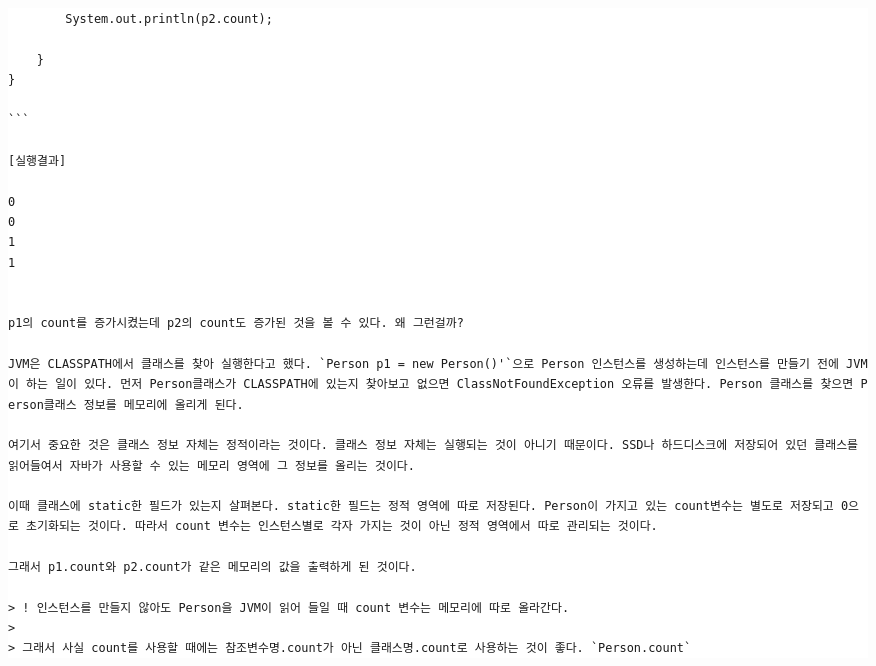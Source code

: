 ~~~~
        System.out.println(p2.count);

    }
}

```

[실행결과]

0
0
1
1


p1의 count를 증가시켰는데 p2의 count도 증가된 것을 볼 수 있다. 왜 그런걸까?

JVM은 CLASSPATH에서 클래스를 찾아 실행한다고 했다. `Person p1 = new Person()'`으로 Person 인스턴스를 생성하는데 인스턴스를 만들기 전에 JVM이 하는 일이 있다. 먼저 Person클래스가 CLASSPATH에 있는지 찾아보고 없으면 ClassNotFoundException 오류를 발생한다. Person 클래스를 찾으면 Person클래스 정보를 메모리에 올리게 된다.

여기서 중요한 것은 클래스 정보 자체는 정적이라는 것이다. 클래스 정보 자체는 실행되는 것이 아니기 때문이다. SSD나 하드디스크에 저장되어 있던 클래스를 읽어들여서 자바가 사용할 수 있는 메모리 영역에 그 정보를 올리는 것이다.

이때 클래스에 static한 필드가 있는지 살펴본다. static한 필드는 정적 영역에 따로 저장된다. Person이 가지고 있는 count변수는 별도로 저장되고 0으로 초기화되는 것이다. 따라서 count 변수는 인스턴스별로 각자 가지는 것이 아닌 정적 영역에서 따로 관리되는 것이다.

그래서 p1.count와 p2.count가 같은 메모리의 값을 출력하게 된 것이다.

> ! 인스턴스를 만들지 않아도 Person을 JVM이 읽어 들일 때 count 변수는 메모리에 따로 올라간다.
>
> 그래서 사실 count를 사용할 때에는 참조변수명.count가 아닌 클래스명.count로 사용하는 것이 좋다. `Person.count`
